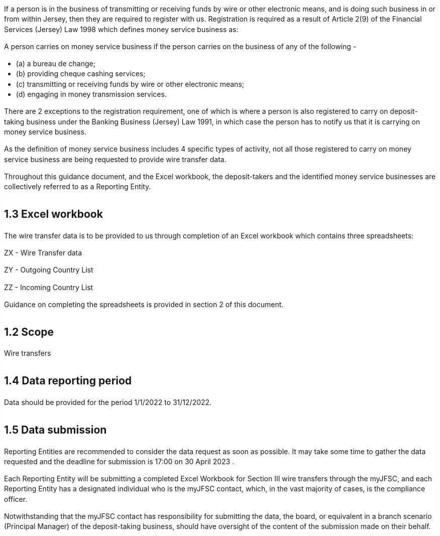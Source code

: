 If a person is in the business of transmitting or receiving funds by wire or other electronic means, and is doing such business in or from within Jersey, then they are required to register with us. Registration is required as a result of Article 2(9) of the Financial Services (Jersey) Law 1998 which defines money service business as:

A person carries on money service business if the person carries on the business of any of the following -

- (a) a bureau de change;
- (b) providing cheque cashing services;
- (c) transmitting or receiving funds by wire or other electronic means;
- (d) engaging in money transmission services.

There are 2 exceptions to the registration requirement, one of which is where a person is also registered to carry on deposit-taking business under the Banking Business (Jersey) Law 1991, in which case the person has to notify us that it is carrying on money service business.

As the definition of money service business includes 4 specific types of activity, not all those registered to carry on money service business are being requested to provide wire transfer data.

Throughout this guidance document, and the Excel workbook, the deposit-takers and the identified money service businesses are collectively referred to as a Reporting Entity.

## 1.3 Excel workbook

The wire transfer data is to be provided to us through completion of an Excel workbook which contains three spreadsheets:

ZX - Wire Transfer data

ZY - Outgoing Country List

ZZ - Incoming Country List

Guidance on completing the spreadsheets is provided in section 2 of this document.

## 1.2 Scope

Wire transfers

## 1.4 Data reporting period

Data should be provided for the period 1/1/2022 to 31/12/2022.

## 1.5 Data submission

Reporting Entities are recommended to consider the data request as soon as possible. It may take some time to gather the data requested and the deadline for submission is 17:00 on 30 April 2023 .

Each Reporting Entity will be submitting a completed Excel Workbook for Section III wire transfers through the myJFSC, and each Reporting Entity has a designated individual who is the myJFSC contact, which, in the vast majority of cases, is the compliance officer.

Notwithstanding that the myJFSC contact has responsibility for submitting the data, the board, or equivalent in a branch scenario (Principal Manager) of the deposit-taking business, should have oversight of the content of the submission made on their behalf.
